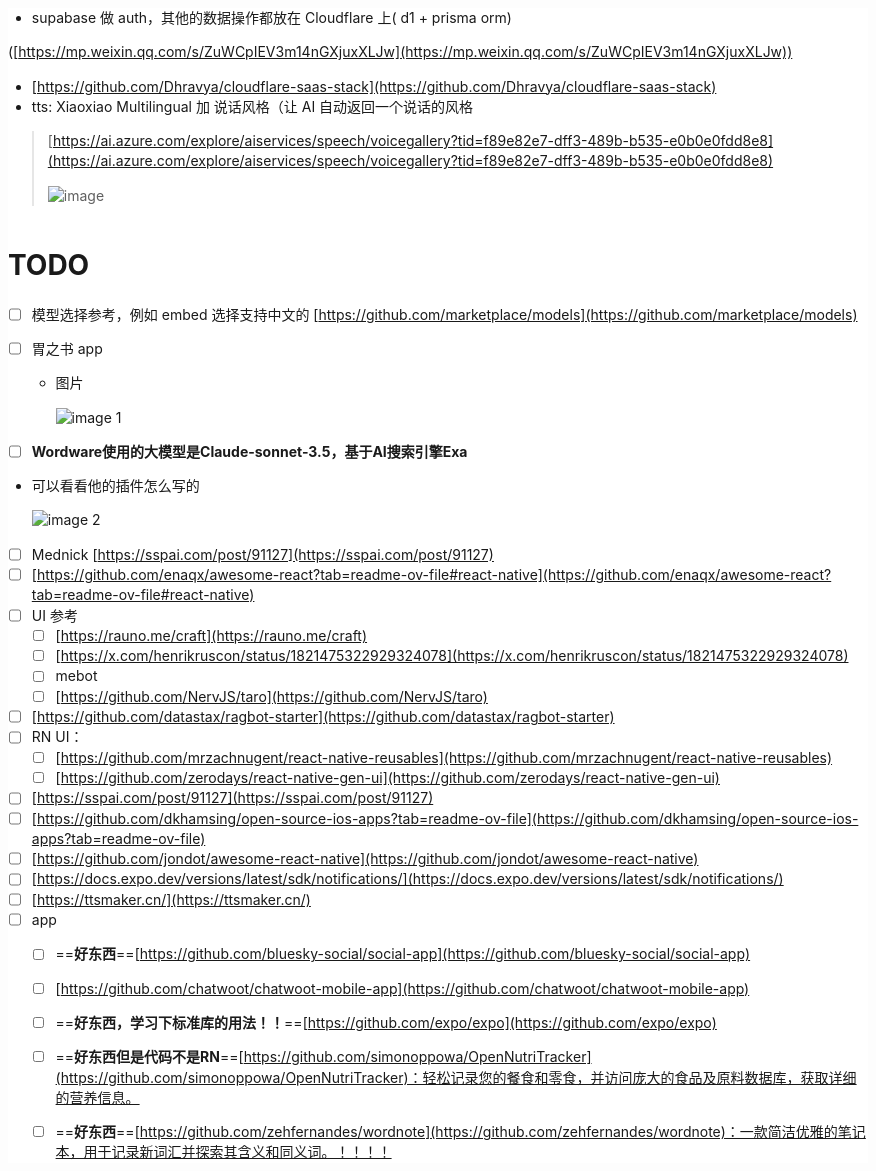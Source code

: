 - supabase 做 auth，其他的数据操作都放在 Cloudflare 上( d1 + prisma orm)

([https://mp.weixin.qq.com/s/ZuWCpIEV3m14nGXjuxXLJw](https://mp.weixin.qq.com/s/ZuWCpIEV3m14nGXjuxXLJw))

- [https://github.com/Dhravya/cloudflare-saas-stack](https://github.com/Dhravya/cloudflare-saas-stack)
- tts: Xiaoxiao Multilingual 加 说话风格（让 AI 自动返回一个说话的风格

> [https://ai.azure.com/explore/aiservices/speech/voicegallery?tid=f89e82e7-dff3-489b-b535-e0b0e0fdd8e8](https://ai.azure.com/explore/aiservices/speech/voicegallery?tid=f89e82e7-dff3-489b-b535-e0b0e0fdd8e8)
> 
> ![image](https://dvlin-notes-assets.oss-cn-beijing.aliyuncs.com/image.png)

# TODO

- [ ] 模型选择参考，例如 embed 选择支持中文的 [https://github.com/marketplace/models](https://github.com/marketplace/models)
- [ ] 胃之书 app
    - 图片
        
        ![image 1](https://dvlin-notes-assets.oss-cn-beijing.aliyuncs.com/image%201.png)
        
- [ ] **Wordware使用的大模型是Claude-sonnet-3.5，基于AI搜索引擎Exa**

- 可以看看他的插件怎么写的
    
    ![image 2](https://dvlin-notes-assets.oss-cn-beijing.aliyuncs.com/image%202.png)
    

- [ ] Mednick [https://sspai.com/post/91127](https://sspai.com/post/91127)
- [ ] [https://github.com/enaqx/awesome-react?tab=readme-ov-file#react-native](https://github.com/enaqx/awesome-react?tab=readme-ov-file#react-native)
- [ ] UI 参考
    - [ ] [https://rauno.me/craft](https://rauno.me/craft)
    - [ ] [https://x.com/henrikruscon/status/1821475322929324078](https://x.com/henrikruscon/status/1821475322929324078)
    - [ ] mebot
    - [ ] [https://github.com/NervJS/taro](https://github.com/NervJS/taro)
- [ ] [https://github.com/datastax/ragbot-starter](https://github.com/datastax/ragbot-starter)
- [ ] RN UI：
    - [ ] [https://github.com/mrzachnugent/react-native-reusables](https://github.com/mrzachnugent/react-native-reusables)
    - [ ] [https://github.com/zerodays/react-native-gen-ui](https://github.com/zerodays/react-native-gen-ui)
- [ ] [https://sspai.com/post/91127](https://sspai.com/post/91127)
- [ ] [https://github.com/dkhamsing/open-source-ios-apps?tab=readme-ov-file](https://github.com/dkhamsing/open-source-ios-apps?tab=readme-ov-file)
- [ ] [https://github.com/jondot/awesome-react-native](https://github.com/jondot/awesome-react-native)
- [ ] [https://docs.expo.dev/versions/latest/sdk/notifications/](https://docs.expo.dev/versions/latest/sdk/notifications/)
- [ ] [https://ttsmaker.cn/](https://ttsmaker.cn/)
- [ ] app
    - [ ] ==**好东西**==[https://github.com/bluesky-social/social-app](https://github.com/bluesky-social/social-app)
    - [ ] [https://github.com/chatwoot/chatwoot-mobile-app](https://github.com/chatwoot/chatwoot-mobile-app)
    - [ ] ==**好东西，学习下标准库的用法！！**==[https://github.com/expo/expo](https://github.com/expo/expo)
    - [ ] ==**好东西但是代码不是RN**==[https://github.com/simonoppowa/OpenNutriTracker](https://github.com/simonoppowa/OpenNutriTracker)：轻松记录您的餐食和零食，并访问庞大的食品及原料数据库，获取详细的营养信息。
    - [ ] ==**好东西**==[https://github.com/zehfernandes/wordnote](https://github.com/zehfernandes/wordnote)：一款简洁优雅的笔记本，用于记录新词汇并探索其含义和同义词。！！！！
        